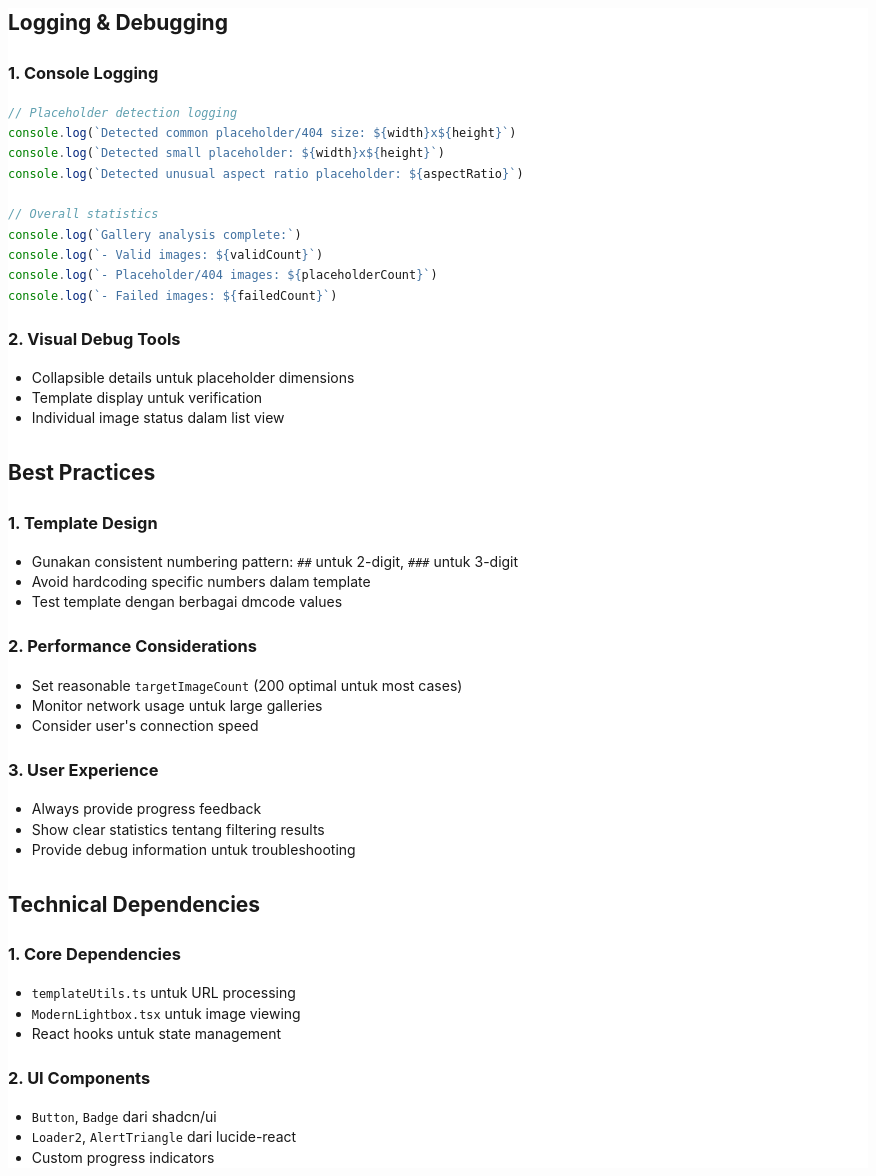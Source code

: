 ## Logging & Debugging

### 1. Console Logging
```typescript
// Placeholder detection logging
console.log(`Detected common placeholder/404 size: ${width}x${height}`)
console.log(`Detected small placeholder: ${width}x${height}`)
console.log(`Detected unusual aspect ratio placeholder: ${aspectRatio}`)

// Overall statistics
console.log(`Gallery analysis complete:`)
console.log(`- Valid images: ${validCount}`)
console.log(`- Placeholder/404 images: ${placeholderCount}`)
console.log(`- Failed images: ${failedCount}`)
```

### 2. Visual Debug Tools
- Collapsible details untuk placeholder dimensions
- Template display untuk verification
- Individual image status dalam list view

## Best Practices

### 1. Template Design
- Gunakan consistent numbering pattern: `##` untuk 2-digit, `###` untuk 3-digit
- Avoid hardcoding specific numbers dalam template
- Test template dengan berbagai dmcode values

### 2. Performance Considerations
- Set reasonable `targetImageCount` (200 optimal untuk most cases)
- Monitor network usage untuk large galleries
- Consider user's connection speed

### 3. User Experience
- Always provide progress feedback
- Show clear statistics tentang filtering results
- Provide debug information untuk troubleshooting

## Technical Dependencies

### 1. Core Dependencies
- `templateUtils.ts` untuk URL processing
- `ModernLightbox.tsx` untuk image viewing
- React hooks untuk state management

### 2. UI Components
- `Button`, `Badge` dari shadcn/ui
- `Loader2`, `AlertTriangle` dari lucide-react
- Custom progress indicators
